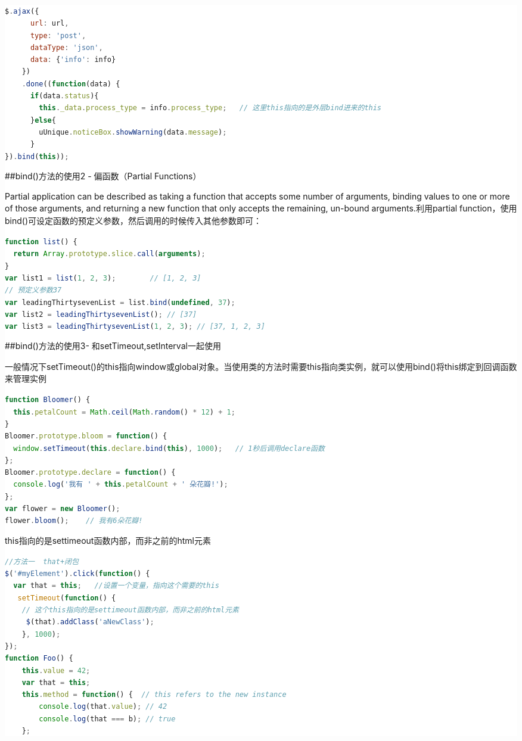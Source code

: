 ```javascript
$.ajax({
      url: url,
      type: 'post',
      dataType: 'json',
      data: {'info': info}
    })
    .done((function(data) {
      if(data.status){
        this._data.process_type = info.process_type;   // 这里this指向的是外层bind进来的this
      }else{
        uUnique.noticeBox.showWarning(data.message);
      }
}).bind(this));
```

##bind()方法的使用2 - 偏函数（Partial Functions）

Partial application can be described as taking a function that accepts some number of arguments, binding values to one or more of those arguments, and returning a new function that only accepts the remaining, un-bound arguments.利用partial function，使用bind()可设定函数的预定义参数，然后调用的时候传入其他参数即可：

```javascript
function list() {
  return Array.prototype.slice.call(arguments);
}
var list1 = list(1, 2, 3);        // [1, 2, 3]
// 预定义参数37
var leadingThirtysevenList = list.bind(undefined, 37);
var list2 = leadingThirtysevenList(); // [37]
var list3 = leadingThirtysevenList(1, 2, 3); // [37, 1, 2, 3]
```

##bind()方法的使用3- 和setTimeout,setInterval一起使用

一般情况下setTimeout()的this指向window或global对象。当使用类的方法时需要this指向类实例，就可以使用bind()将this绑定到回调函数来管理实例

```javascript
function Bloomer() {
  this.petalCount = Math.ceil(Math.random() * 12) + 1;
}
Bloomer.prototype.bloom = function() {
  window.setTimeout(this.declare.bind(this), 1000);   // 1秒后调用declare函数
};
Bloomer.prototype.declare = function() {
  console.log('我有 ' + this.petalCount + ' 朵花瓣!');
};
var flower = new Bloomer();
flower.bloom();    // 我有6朵花瓣!
```

this指向的是settimeout函数内部，而非之前的html元素

```javascript
//方法一  that+闭包
$('#myElement').click(function() {
  var that = this;   //设置一个变量，指向这个需要的this
   setTimeout(function() {
    // 这个this指向的是settimeout函数内部，而非之前的html元素
     $(that).addClass('aNewClass');
    }, 1000);
});
function Foo() {
    this.value = 42;
    var that = this;
    this.method = function() {  // this refers to the new instance
        console.log(that.value); // 42
        console.log(that === b); // true
    };
```